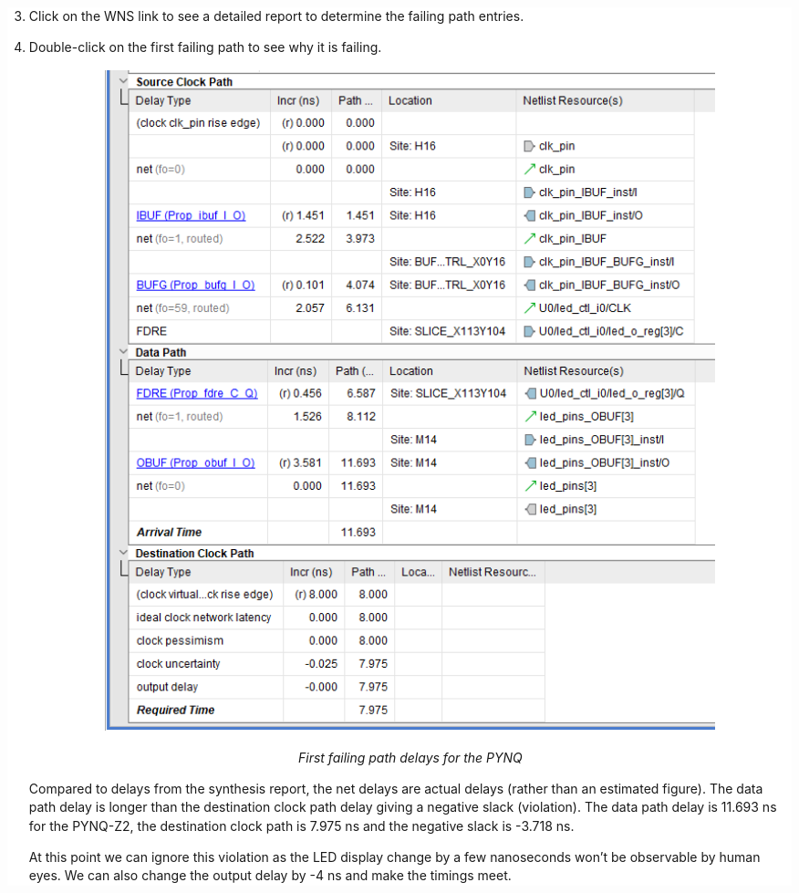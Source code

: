 3. Click on the WNS link to see a detailed report to determine the failing path entries.

4. Double-click on the first failing path to see why it is failing.

   <p align="center">
   <img src ="./images/lab3/Fig15.png" width="80%" height="80%"/>
   </p>
   <p align = "center">
   <i>First failing path delays for the PYNQ</i>
   </p>

   Compared to delays from the synthesis report, the net delays are actual delays (rather than an estimated figure).  The data path delay is longer than the destination clock path delay giving a negative slack (violation). The data path delay is 11.693 ns for the PYNQ-Z2, the destination clock path is 7.975 ns and the negative slack is -3.718 ns. 

   At this point we can ignore this violation as the LED display change by a few nanoseconds won’t be observable by human eyes.  We can also change the output delay by -4 ns and make the timings meet.
